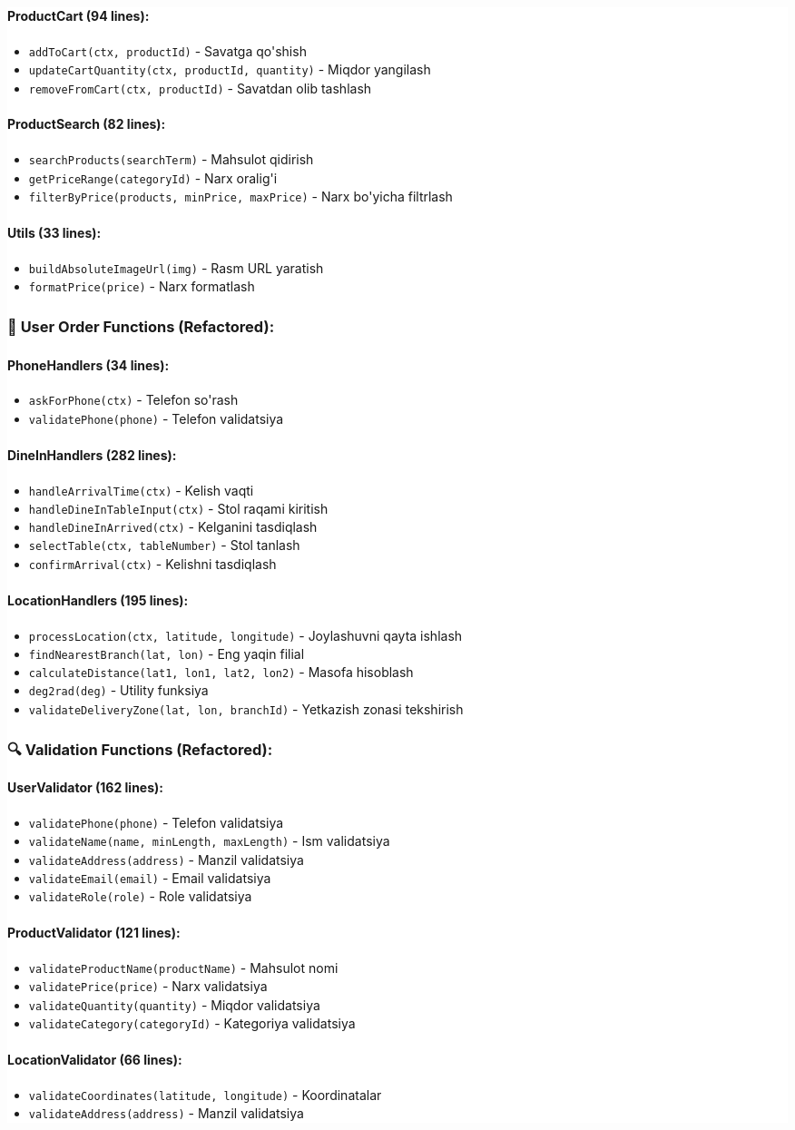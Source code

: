 #### ProductCart (94 lines):
- `addToCart(ctx, productId)` - Savatga qo'shish
- `updateCartQuantity(ctx, productId, quantity)` - Miqdor yangilash
- `removeFromCart(ctx, productId)` - Savatdan olib tashlash

#### ProductSearch (82 lines):
- `searchProducts(searchTerm)` - Mahsulot qidirish
- `getPriceRange(categoryId)` - Narx oralig'i
- `filterByPrice(products, minPrice, maxPrice)` - Narx bo'yicha filtrlash

#### Utils (33 lines):
- `buildAbsoluteImageUrl(img)` - Rasm URL yaratish
- `formatPrice(price)` - Narx formatlash

### 🛒 **User Order Functions (Refactored):**

#### PhoneHandlers (34 lines):
- `askForPhone(ctx)` - Telefon so'rash
- `validatePhone(phone)` - Telefon validatsiya

#### DineInHandlers (282 lines):
- `handleArrivalTime(ctx)` - Kelish vaqti
- `handleDineInTableInput(ctx)` - Stol raqami kiritish
- `handleDineInArrived(ctx)` - Kelganini tasdiqlash
- `selectTable(ctx, tableNumber)` - Stol tanlash
- `confirmArrival(ctx)` - Kelishni tasdiqlash

#### LocationHandlers (195 lines):
- `processLocation(ctx, latitude, longitude)` - Joylashuvni qayta ishlash
- `findNearestBranch(lat, lon)` - Eng yaqin filial
- `calculateDistance(lat1, lon1, lat2, lon2)` - Masofa hisoblash
- `deg2rad(deg)` - Utility funksiya
- `validateDeliveryZone(lat, lon, branchId)` - Yetkazish zonasi tekshirish

### 🔍 **Validation Functions (Refactored):**

#### UserValidator (162 lines):
- `validatePhone(phone)` - Telefon validatsiya
- `validateName(name, minLength, maxLength)` - Ism validatsiya
- `validateAddress(address)` - Manzil validatsiya
- `validateEmail(email)` - Email validatsiya
- `validateRole(role)` - Role validatsiya

#### ProductValidator (121 lines):
- `validateProductName(productName)` - Mahsulot nomi
- `validatePrice(price)` - Narx validatsiya
- `validateQuantity(quantity)` - Miqdor validatsiya
- `validateCategory(categoryId)` - Kategoriya validatsiya

#### LocationValidator (66 lines):
- `validateCoordinates(latitude, longitude)` - Koordinatalar
- `validateAddress(address)` - Manzil validatsiya
